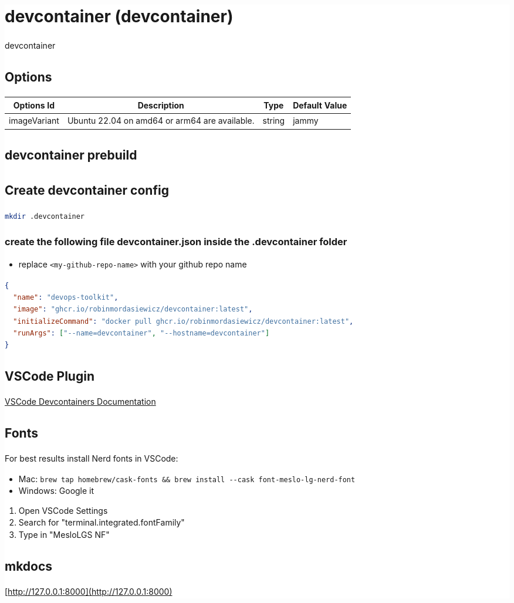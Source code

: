 # devcontainer (devcontainer)

devcontainer

## Options

| Options Id | Description | Type | Default Value |
|-----|-----|-----|-----|
| imageVariant | Ubuntu 22.04 on amd64 or arm64 are available. | string | jammy |

## devcontainer prebuild

## Create devcontainer config

```bash
mkdir .devcontainer
```

### create the following file devcontainer.json inside the .devcontainer folder

* replace `<my-github-repo-name>` with your github repo name

```json
{
  "name": "devops-toolkit",
  "image": "ghcr.io/robinmordasiewicz/devcontainer:latest",
  "initializeCommand": "docker pull ghcr.io/robinmordasiewicz/devcontainer:latest",
  "runArgs": ["--name=devcontainer", "--hostname=devcontainer"]
}
```

## VSCode Plugin

[VSCode Devcontainers Documentation](https://code.visualstudio.com/docs/devcontainers/containers)

## Fonts

For best results install Nerd fonts in VSCode:

- Mac: `brew tap homebrew/cask-fonts && brew install --cask font-meslo-lg-nerd-font`
- Windows: Google it

1. Open VSCode Settings
2. Search for "terminal.integrated.fontFamily"
3. Type in "MesloLGS NF"

## mkdocs

[http://127.0.0.1:8000](http://127.0.0.1:8000)
